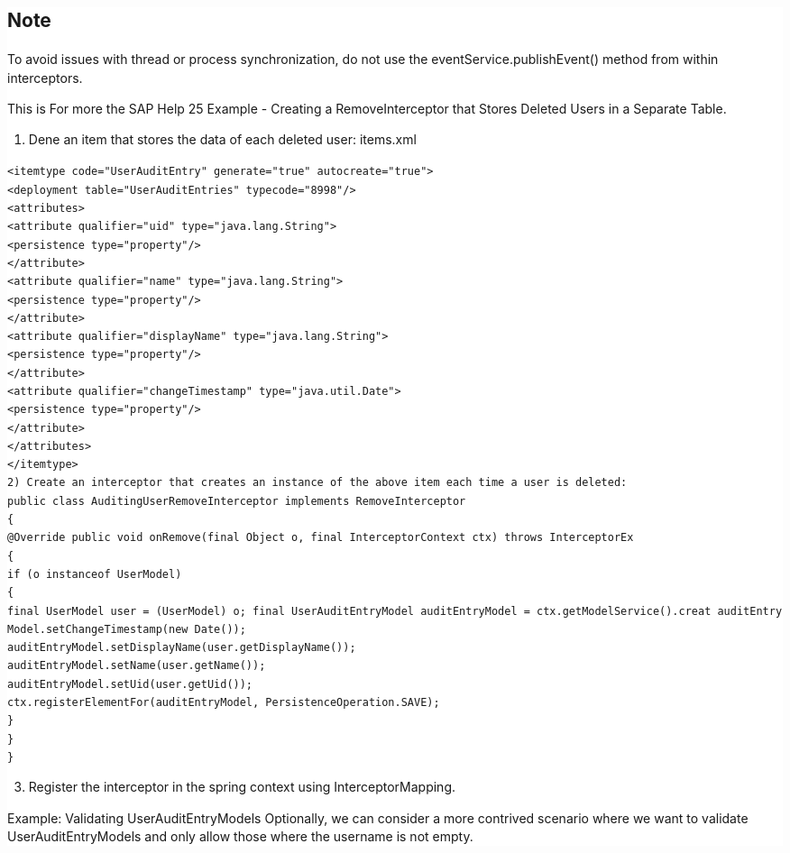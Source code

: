 ## Note

To avoid issues with thread or process synchronization, do not use the eventService.publishEvent() method from within
interceptors.

This is For more the SAP Help 25 Example - Creating a RemoveInterceptor that Stores Deleted Users in a Separate Table.

1) Dene an item that stores the data of each deleted user:
   items.xml

```
<itemtype code="UserAuditEntry" generate="true" autocreate="true">
<deployment table="UserAuditEntries" typecode="8998"/>
<attributes>
<attribute qualifier="uid" type="java.lang.String">
<persistence type="property"/>
</attribute>
<attribute qualifier="name" type="java.lang.String">
<persistence type="property"/>
</attribute>
<attribute qualifier="displayName" type="java.lang.String">
<persistence type="property"/>
</attribute>
<attribute qualifier="changeTimestamp" type="java.util.Date">
<persistence type="property"/>
</attribute>
</attributes>
</itemtype>
2) Create an interceptor that creates an instance of the above item each time a user is deleted:
public class AuditingUserRemoveInterceptor implements RemoveInterceptor
{
@Override public void onRemove(final Object o, final InterceptorContext ctx) throws InterceptorEx
{
if (o instanceof UserModel)
{
final UserModel user = (UserModel) o; final UserAuditEntryModel auditEntryModel = ctx.getModelService().creat auditEntryModel.setChangeTimestamp(new Date());
auditEntryModel.setDisplayName(user.getDisplayName());
auditEntryModel.setName(user.getName());
auditEntryModel.setUid(user.getUid());
ctx.registerElementFor(auditEntryModel, PersistenceOperation.SAVE);
}
}
}

```

3) Register the interceptor in the spring context using InterceptorMapping.

Example: Validating UserAuditEntryModels Optionally, we can consider a more contrived scenario where we want to validate
UserAuditEntryModels and only allow those where the username is not empty.
